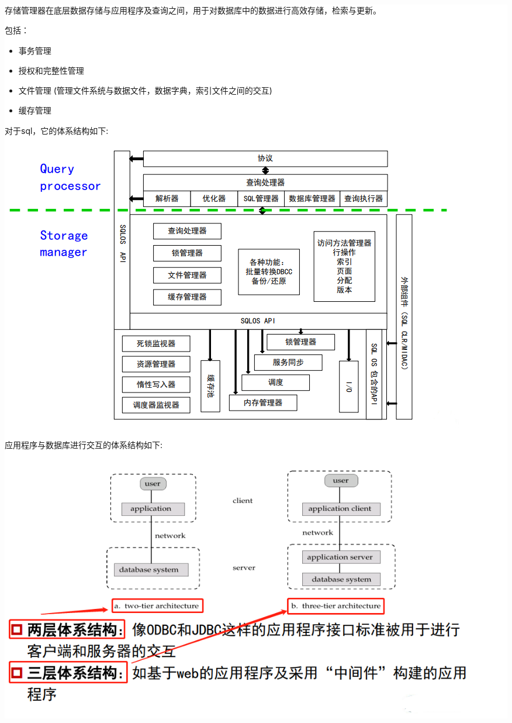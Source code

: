 存储管理器在底层数据存储与应用程序及查询之间，用于对数据库中的数据进行高效存储，检索与更新。

包括：

+ 事务管理

+ 授权和完整性管理

+ 文件管理 (管理文件系统与数据文件，数据字典，索引文件之间的交互)

+ 缓存管理



对于sql，它的体系结构如下:

![image-20220508134551672](imgs.assets/image-20220508134551672.png)

应用程序与数据库进行交互的体系结构如下:

![image-20220508134755588](imgs.assets/image-20220508134755588.png)